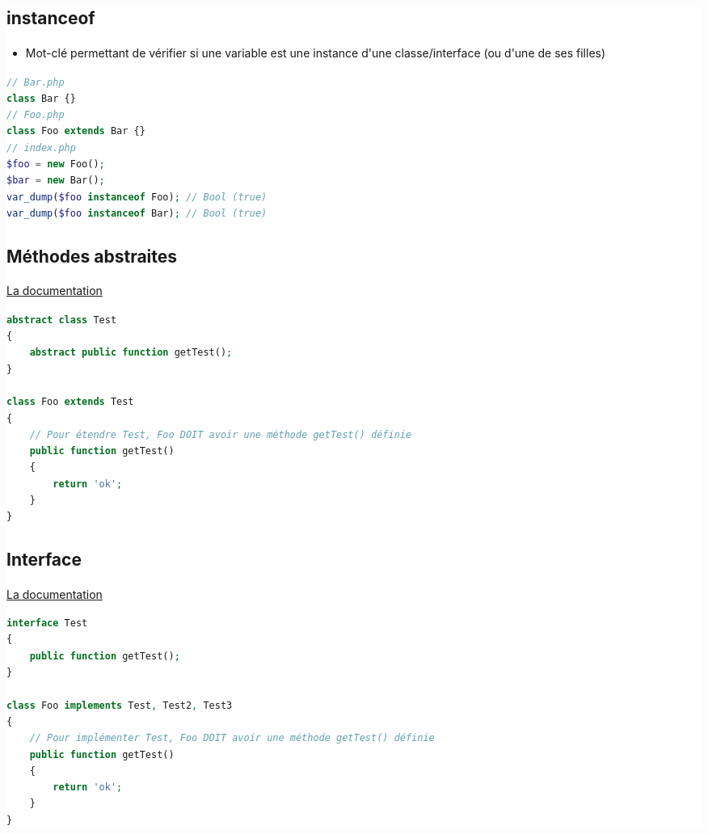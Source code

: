 ```php
```

## instanceof

- Mot-clé permettant de vérifier si une variable est une instance d'une classe/interface (ou d'une de ses filles)

```php
// Bar.php
class Bar {}
// Foo.php
class Foo extends Bar {}
// index.php
$foo = new Foo();
$bar = new Bar();
var_dump($foo instanceof Foo); // Bool (true)
var_dump($foo instanceof Bar); // Bool (true)
```

## Méthodes abstraites

[La documentation](https://www.php.net/manual/fr/language.oop5.abstract.php)

```php
abstract class Test 
{
    abstract public function getTest();
}

class Foo extends Test
{
    // Pour étendre Test, Foo DOIT avoir une méthode getTest() définie
    public function getTest()
    {
        return 'ok';
    }
}
```

## Interface

[La documentation](https://www.php.net/manual/fr/language.oop5.interfaces.php)

```php
interface Test
{
    public function getTest();
}

class Foo implements Test, Test2, Test3
{
    // Pour implémenter Test, Foo DOIT avoir une méthode getTest() définie
    public function getTest()
    {
        return 'ok';
    }
}
```

